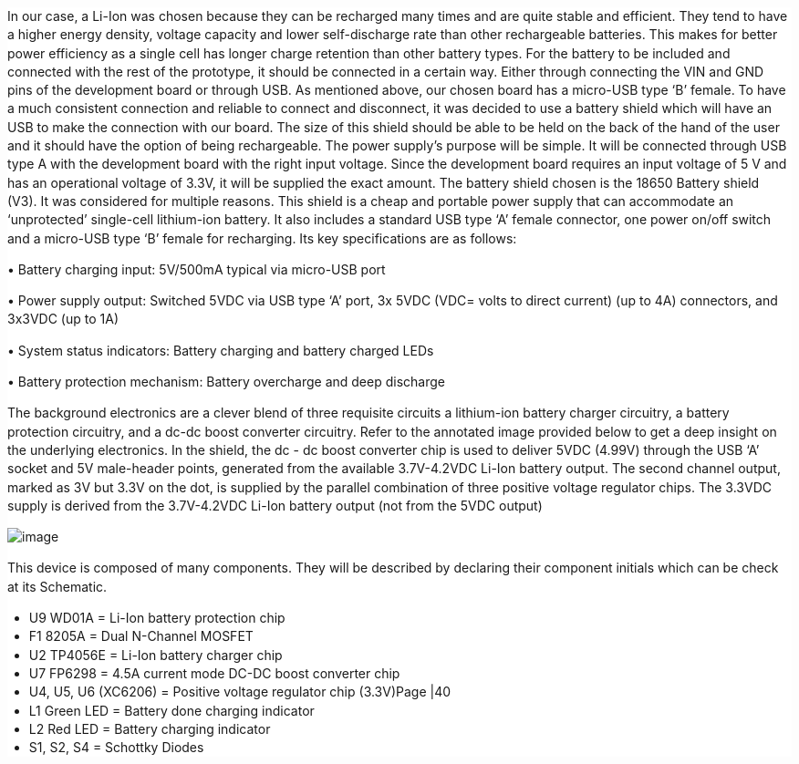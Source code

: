In our case, a Li-Ion was chosen because they can be recharged many times and are quite stable
and efficient. They tend to have a higher energy density, voltage capacity and lower self-discharge rate
than other rechargeable batteries. This makes for better power efficiency as a single cell has longer
charge retention than other battery types. For the battery to be included and connected with the rest of
the prototype, it should be connected in a certain way. Either through connecting the VIN and GND pins
of the development board or through USB. As mentioned above, our chosen board has a micro-USB
type ‘B’ female. To have a much consistent connection and reliable to connect and disconnect, it was
decided to use a battery shield which will have an USB to make the connection with our board. The size
of this shield should be able to be held on the back of the hand of the user and it should have the option
of being rechargeable. The power supply’s purpose will be simple. It will be connected through USB
type A with the development board with the right input voltage. Since the development board requires
an input voltage of 5 V and has an operational voltage of 3.3V, it will be supplied the exact amount. The
battery shield chosen is the 18650 Battery shield (V3). It was considered for multiple reasons. This shield
is a cheap and portable power supply that can accommodate an ‘unprotected’ single-cell lithium-ion
battery. It also includes a standard USB type ‘A’ female connector, one power on/off switch and a micro-USB
type ‘B’ female for recharging. Its key specifications are as follows:

• Battery charging input: 5V/500mA typical via micro-USB port

• Power supply output: Switched 5VDC via USB type ‘A’ port, 3x 5VDC (VDC= volts
to direct current) (up to 4A) connectors, and 3x3VDC (up to 1A)

• System status indicators: Battery charging and battery charged LEDs

• Battery protection mechanism: Battery overcharge and deep discharge

The background electronics are a clever blend of three requisite circuits a lithium-ion
battery charger circuitry, a battery protection circuitry, and a dc-dc boost converter circuitry. Refer to
the annotated image provided below to get a deep insight on the underlying electronics. In the shield,
the dc - dc boost converter chip is used to deliver 5VDC (4.99V) through the USB ‘A’ socket and 5V
male-header points, generated from the available 3.7V-4.2VDC Li-Ion battery output. The second
channel output, marked as 3V but 3.3V on the dot, is supplied by the parallel combination of three
positive voltage regulator chips. The 3.3VDC supply is derived from the 3.7V-4.2VDC Li-Ion battery
output (not from the 5VDC output)

![image](https://user-images.githubusercontent.com/66420672/174339083-54c56ddf-b4e8-47c6-b6ea-0db6693cb14e.png)

This device is composed of many components. They will be described by declaring their component
initials which can be check at its Schematic.

- U9 WD01A = Li-Ion battery protection chip
- F1 8205A = Dual N-Channel MOSFET
- U2 TP4056E = Li-Ion battery charger chip
- U7 FP6298 = 4.5A current mode DC-DC boost converter chip
- U4, U5, U6 (XC6206) = Positive voltage regulator chip (3.3V)Page |40
- L1 Green LED = Battery done charging indicator
- L2 Red LED = Battery charging indicator
- S1, S2, S4 = Schottky Diodes
